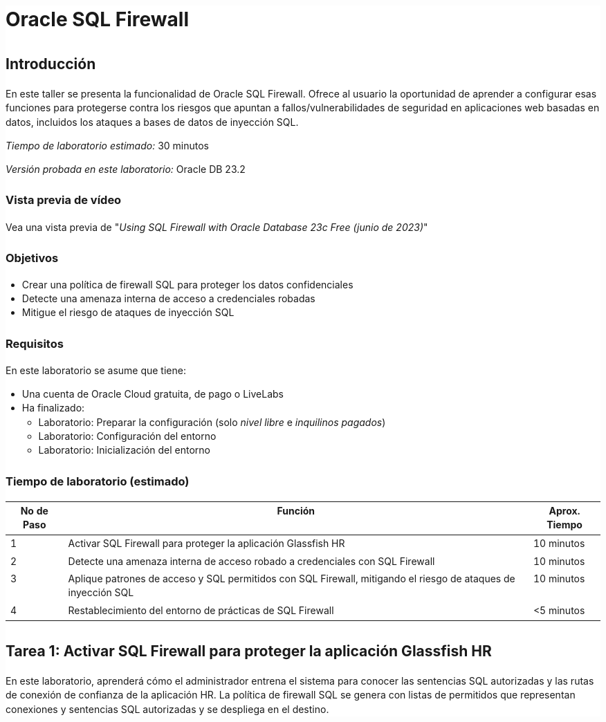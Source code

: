 # Oracle SQL Firewall

## Introducción

En este taller se presenta la funcionalidad de Oracle SQL Firewall. Ofrece al usuario la oportunidad de aprender a configurar esas funciones para protegerse contra los riesgos que apuntan a fallos/vulnerabilidades de seguridad en aplicaciones web basadas en datos, incluidos los ataques a bases de datos de inyección SQL.

_Tiempo de laboratorio estimado:_ 30 minutos

_Versión probada en este laboratorio:_ Oracle DB 23.2

### Vista previa de vídeo

Vea una vista previa de "_Using SQL Firewall with Oracle Database 23c Free (junio de 2023)_"[](youtube:7yJv92FvLp4)

### Objetivos

*   Crear una política de firewall SQL para proteger los datos confidenciales
*   Detecte una amenaza interna de acceso a credenciales robadas
*   Mitigue el riesgo de ataques de inyección SQL

### Requisitos

En este laboratorio se asume que tiene:

*   Una cuenta de Oracle Cloud gratuita, de pago o LiveLabs
*   Ha finalizado:
    *   Laboratorio: Preparar la configuración (solo _nivel libre_ e _inquilinos pagados_)
    *   Laboratorio: Configuración del entorno
    *   Laboratorio: Inicialización del entorno

### Tiempo de laboratorio (estimado)

| No de Paso | Función | Aprox. Tiempo |
| --- | --- | --- |
| 1 | Activar SQL Firewall para proteger la aplicación Glassfish HR | 10 minutos |
| 2 | Detecte una amenaza interna de acceso robado a credenciales con SQL Firewall | 10 minutos |
| 3 | Aplique patrones de acceso y SQL permitidos con SQL Firewall, mitigando el riesgo de ataques de inyección SQL | 10 minutos |
| 4 | Restablecimiento del entorno de prácticas de SQL Firewall | <5 minutos |

## Tarea 1: Activar SQL Firewall para proteger la aplicación Glassfish HR

En este laboratorio, aprenderá cómo el administrador entrena el sistema para conocer las sentencias SQL autorizadas y las rutas de conexión de confianza de la aplicación HR. La política de firewall SQL se genera con listas de permitidos que representan conexiones y sentencias SQL autorizadas y se despliega en el destino.
